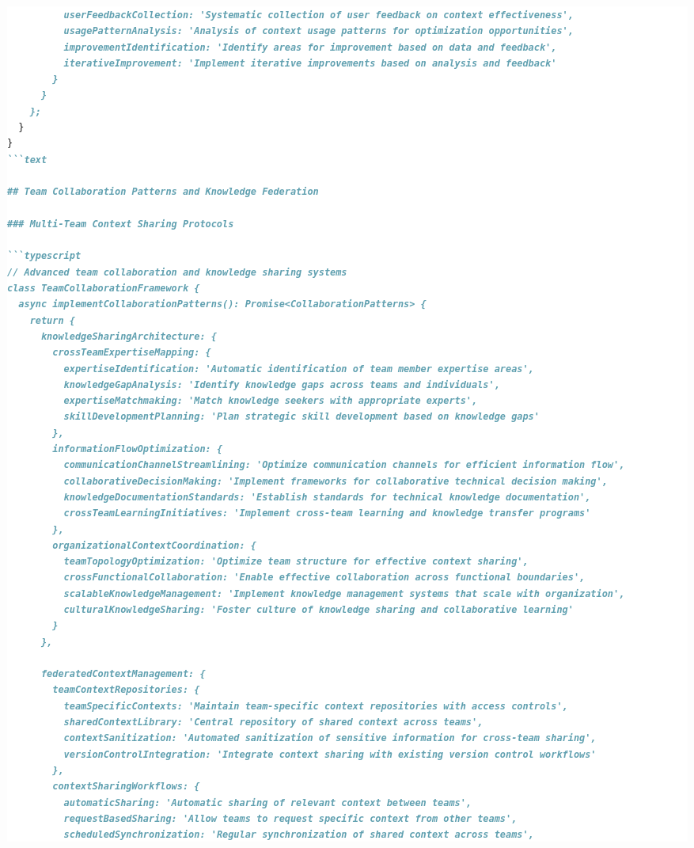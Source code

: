```markdown
          userFeedbackCollection: 'Systematic collection of user feedback on context effectiveness',
          usagePatternAnalysis: 'Analysis of context usage patterns for optimization opportunities',
          improvementIdentification: 'Identify areas for improvement based on data and feedback',
          iterativeImprovement: 'Implement iterative improvements based on analysis and feedback'
        }
      }
    };
  }
}
```text

## Team Collaboration Patterns and Knowledge Federation

### Multi-Team Context Sharing Protocols

```typescript
// Advanced team collaboration and knowledge sharing systems
class TeamCollaborationFramework {
  async implementCollaborationPatterns(): Promise<CollaborationPatterns> {
    return {
      knowledgeSharingArchitecture: {
        crossTeamExpertiseMapping: {
          expertiseIdentification: 'Automatic identification of team member expertise areas',
          knowledgeGapAnalysis: 'Identify knowledge gaps across teams and individuals',
          expertiseMatchmaking: 'Match knowledge seekers with appropriate experts',
          skillDevelopmentPlanning: 'Plan strategic skill development based on knowledge gaps'
        },
        informationFlowOptimization: {
          communicationChannelStreamlining: 'Optimize communication channels for efficient information flow',
          collaborativeDecisionMaking: 'Implement frameworks for collaborative technical decision making',
          knowledgeDocumentationStandards: 'Establish standards for technical knowledge documentation',
          crossTeamLearningInitiatives: 'Implement cross-team learning and knowledge transfer programs'
        },
        organizationalContextCoordination: {
          teamTopologyOptimization: 'Optimize team structure for effective context sharing',
          crossFunctionalCollaboration: 'Enable effective collaboration across functional boundaries',
          scalableKnowledgeManagement: 'Implement knowledge management systems that scale with organization',
          culturalKnowledgeSharing: 'Foster culture of knowledge sharing and collaborative learning'
        }
      },
      
      federatedContextManagement: {
        teamContextRepositories: {
          teamSpecificContexts: 'Maintain team-specific context repositories with access controls',
          sharedContextLibrary: 'Central repository of shared context across teams',
          contextSanitization: 'Automated sanitization of sensitive information for cross-team sharing',
          versionControlIntegration: 'Integrate context sharing with existing version control workflows'
        },
        contextSharingWorkflows: {
          automaticSharing: 'Automatic sharing of relevant context between teams',
          requestBasedSharing: 'Allow teams to request specific context from other teams',
          scheduledSynchronization: 'Regular synchronization of shared context across teams',
```